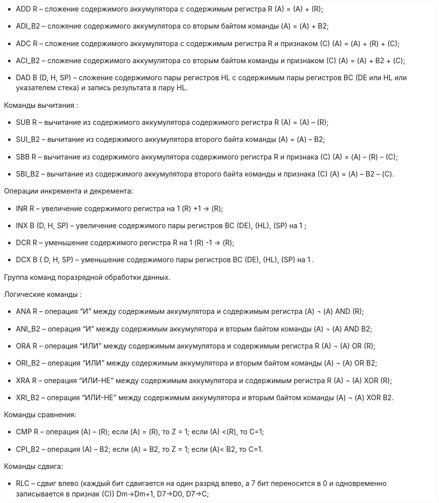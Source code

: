 - ADD R – сложение содержимого аккумулятора с содержимым регистра R  (A) = (A) + (R);

- ADI_B2 – сложение содержимого аккумулятора со вторым байтом команды (A) = (A) + B2;

- ADC R – сложение содержимого аккумулятора с содержимым регистра R и признаком (С)  (А) = (A) + (R) + (С);

- ACI_B2 – сложение содержимого аккумулятора со вторым байтом команды и признаком (С) (A) = (A) + B2 + (С);

- DAD B (D, H, SP) – сложение содержимого пары регистров HL с содержимым пары регистров BC (DE или HL  или указателем стека) и 
запись результата в пару HL.
 
Команды вычитания :

- SUB R – вычитание из содержимого  аккумулятора содержимого регистра R (A) = (A) – (R);

- SUI_B2 – вычитание из содержимого аккумулятора  второго байта команды (A) = (A) – B2;

- SBB R – вычитание из содержимого аккумулятора содержимого регистра R и признака (С)  (А) = (A) – (R) – (С);

- SBI_B2 – вычитание из содержимого аккумулятора второго байта команды и признака (С)  (A) = (A) – B2 – (С).
 
Операции инкремента и декремента:

- INR  R  –  увеличение содержимого  регистра на 1  (R) +1 -> (R);

- INX B (D, H, SP) – увеличение содержимого пары регистров BC (DE), (HL), (SP) на 1 ;

- DCR R – уменьшение содержимого регистра R на 1 (R) -1 -> (R);

- DCX B ( D, H, SP) – уменьшение содержимого пары регистров BC  (DE), (HL), (SP) на 1 .

Группа команд поразрядной обработки данных.

Логические команды :

- ANA R – операция “И” между содержимым аккумулятора и содержимым регистра (A) ¬ (A) AND (R);

- ANI_B2 – операция “И” между содержимым аккумулятора и вторым байтом команды (A) ¬ (A) AND B2;

- ORA R – операция “ИЛИ” между содержимым аккумулятора и содержимым регистра R (A) ¬ (A) OR (R);

- ORI_B2 – операция  “ИЛИ” между содержимым аккумулятора и вторым байтом команды (A) ¬ (A) OR B2;

- XRA R – операция “ИЛИ-НЕ” между содержимым аккумулятора и содержимым регистра R (A)  ¬ (A) XOR (R);

- XRI_B2 – операция  “ИЛИ-НЕ” между содержимым аккумулятора и вторым байтом команды (A) ¬ (A) XOR B2.

Команды сравнения:

- CMP R   –  операция  (A) – (R); если (A) = (R), то Z = 1; если (А) <(R), то С=1;

- CPI_B2  –   операция  (А) – B2; если (A) = B2, то Z = 1; если (A)< B2, то С=1. 

Команды сдвига: 

- RLC – сдвиг влево (каждый бит сдвигается на один разряд влево, а 7 бит переносится в 0 и одновременно записывается в признак (С)) Dm->Dm+1, 
D7->D0, D7->C;
